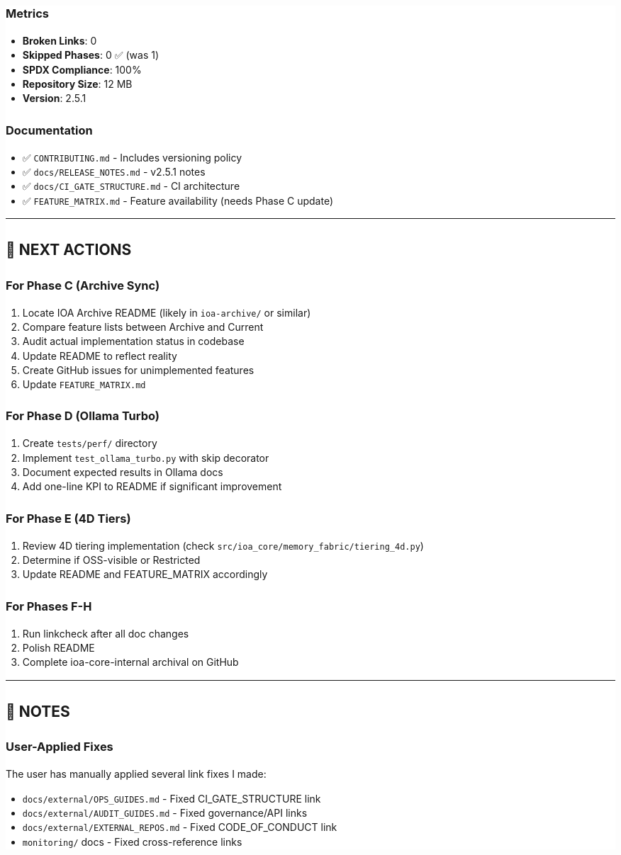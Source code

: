 ### **Metrics**
- **Broken Links**: 0
- **Skipped Phases**: 0 ✅ (was 1)
- **SPDX Compliance**: 100%
- **Repository Size**: 12 MB
- **Version**: 2.5.1

### **Documentation**
- ✅ `CONTRIBUTING.md` - Includes versioning policy
- ✅ `docs/RELEASE_NOTES.md` - v2.5.1 notes
- ✅ `docs/CI_GATE_STRUCTURE.md` - CI architecture
- ✅ `FEATURE_MATRIX.md` - Feature availability (needs Phase C update)

---

## 🚀 **NEXT ACTIONS**

### **For Phase C** (Archive Sync)
1. Locate IOA Archive README (likely in `ioa-archive/` or similar)
2. Compare feature lists between Archive and Current
3. Audit actual implementation status in codebase
4. Update README to reflect reality
5. Create GitHub issues for unimplemented features
6. Update `FEATURE_MATRIX.md`

### **For Phase D** (Ollama Turbo)
1. Create `tests/perf/` directory
2. Implement `test_ollama_turbo.py` with skip decorator
3. Document expected results in Ollama docs
4. Add one-line KPI to README if significant improvement

### **For Phase E** (4D Tiers)
1. Review 4D tiering implementation (check `src/ioa_core/memory_fabric/tiering_4d.py`)
2. Determine if OSS-visible or Restricted
3. Update README and FEATURE_MATRIX accordingly

### **For Phases F-H**
1. Run linkcheck after all doc changes
2. Polish README
3. Complete ioa-core-internal archival on GitHub

---

## 📝 **NOTES**

### **User-Applied Fixes**
The user has manually applied several link fixes I made:
- `docs/external/OPS_GUIDES.md` - Fixed CI_GATE_STRUCTURE link
- `docs/external/AUDIT_GUIDES.md` - Fixed governance/API links
- `docs/external/EXTERNAL_REPOS.md` - Fixed CODE_OF_CONDUCT link
- `monitoring/` docs - Fixed cross-reference links
